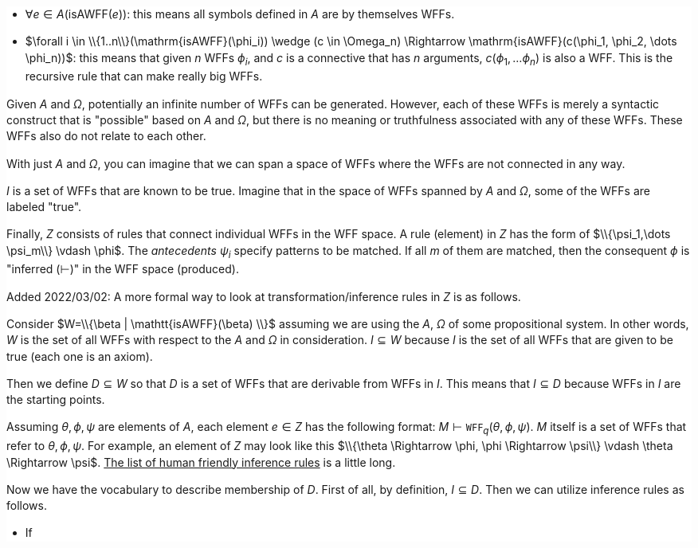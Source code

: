 -   $\forall e \in A(\mathrm{isAWFF}(e))$: this means all symbols
    defined in $A$ are by themselves WFFs.

-   $\forall i \in \\{1..n\\}(\mathrm{isAWFF}(\phi_i)) \wedge 
              (c \in \Omega_n) \Rightarrow \mathrm{isAWFF}(c(\phi_1, \phi_2, \dots \phi_n))$:
    this means that given $n$ WFFs $\phi_i$, and $c$ is a connective
    that has $n$ arguments, $c(\phi_1,\dots \phi_n)$ is also a WFF. This
    is the recursive rule that can make really big WFFs.

Given $A$ and $\Omega$, potentially an infinite number of WFFs can be
generated. However, each of these WFFs is merely a syntactic construct
that is "possible" based on $A$ and $\Omega$, but there is no meaning or
truthfulness associated with any of these WFFs. These WFFs also do not
relate to each other.

With just $A$ and $\Omega$, you can imagine that we can span a space of
WFFs where the WFFs are not connected in any way.

$I$ is a set of WFFs that are known to be true. Imagine that in the
space of WFFs spanned by $A$ and $\Omega$, some of the WFFs are labeled
"true".

Finally, $Z$ consists of rules that connect individual WFFs in the WFF
space. A rule (element) in $Z$ has the form of
$\\{\psi_1,\dots \psi_m\\} \vdash \phi$. The *antecedents* $\psi_i$
specify patterns to be matched. If all $m$ of them are matched, then the
consequent $\phi$ is "inferred ($\vdash$)" in the WFF space (produced).

Added 2022/03/02: A more formal way to look at transformation/inference
rules in $Z$ is as follows.

Consider $W=\\{\beta | \mathtt{isAWFF}(\beta) \\}$ assuming we are using
the $A$, $\Omega$ of some propositional system. In other words, $W$ is
the set of all WFFs with respect to the $A$ and $\Omega$ in
consideration. $I \subseteq W$ because $I$ is the set of all WFFs that
are given to be true (each one is an axiom).

Then we define $D\subseteq W$ so that $D$ is a set of WFFs that are
derivable from WFFs in $I$. This means that $I \subseteq D$ because WFFs
in $I$ are the starting points.

Assuming $\theta, \phi, \psi$ are elements of $A$, each element
$e \in Z$ has the following format:
$M \vdash \mathtt{WFF}_q(\theta, \phi, \psi)$. $M$ itself is a set of
WFFs that refer to $\theta, \phi, \psi$. For example, an element of $Z$
may look like this
$\\{\theta \Rightarrow \phi, \phi \Rightarrow \psi\\} \vdash \theta \Rightarrow \psi$.
[The list of human friendly inference
rules](https://en.wikipedia.org/wiki/List_of_rules_of_inference) is a
little long.

Now we have the vocabulary to describe membership of $D$. First of all,
by definition, $I \subseteq D$. Then we can utilize inference rules as
follows.

-   If
